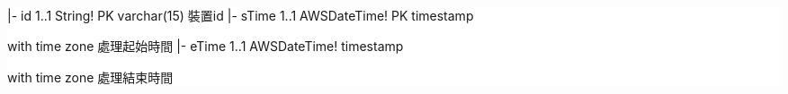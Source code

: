    </td>
   <td>
   </td>
   <td>
   </td>
  </tr>
  <tr>
   <td>|-
   </td>
   <td>id
   </td>
   <td>1..1
   </td>
   <td>String!
   </td>
   <td>PK
   </td>
   <td>varchar(15)
   </td>
   <td>裝置id
   </td>
   <td>
   </td>
  </tr>
  <tr>
   <td>|-
   </td>
   <td>sTime
   </td>
   <td>1..1
   </td>
   <td>AWSDateTime!
   </td>
   <td>PK
   </td>
   <td>timestamp
<p>
with time zone
   </td>
   <td>處理起始時間
   </td>
   <td>
   </td>
  </tr>
  <tr>
   <td>|-
   </td>
   <td>eTime
   </td>
   <td>1..1
   </td>
   <td>AWSDateTime!
   </td>
   <td>
   </td>
   <td>timestamp
<p>
with time zone
   </td>
   <td>處理結束時間
   </td>
   <td>
   </td>
  </tr>